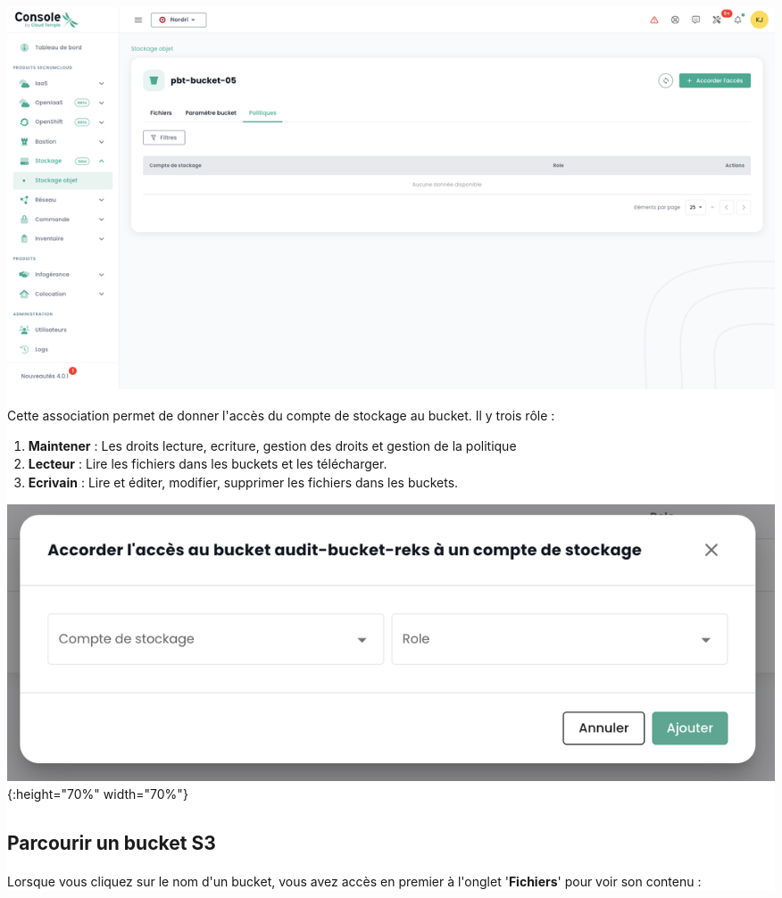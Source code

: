 ![](images/S3_account_assign.png)

Cette association permet de donner l'accès du compte de stockage au bucket. Il y trois rôle :

1. **Maintener** : Les droits lecture, ecriture, gestion des droits et gestion de la politique
2. **Lecteur** : Lire les fichiers dans les buckets et les télécharger.
3. **Ecrivain** : Lire et éditer, modifier, supprimer les fichiers dans les buckets.

![](images/S3_account_access.png){:height="70%" width="70%"}

## Parcourir un bucket S3

Lorsque vous cliquez sur le nom d'un bucket, vous avez accès en premier à l'onglet '__Fichiers__' pour voir son contenu :
